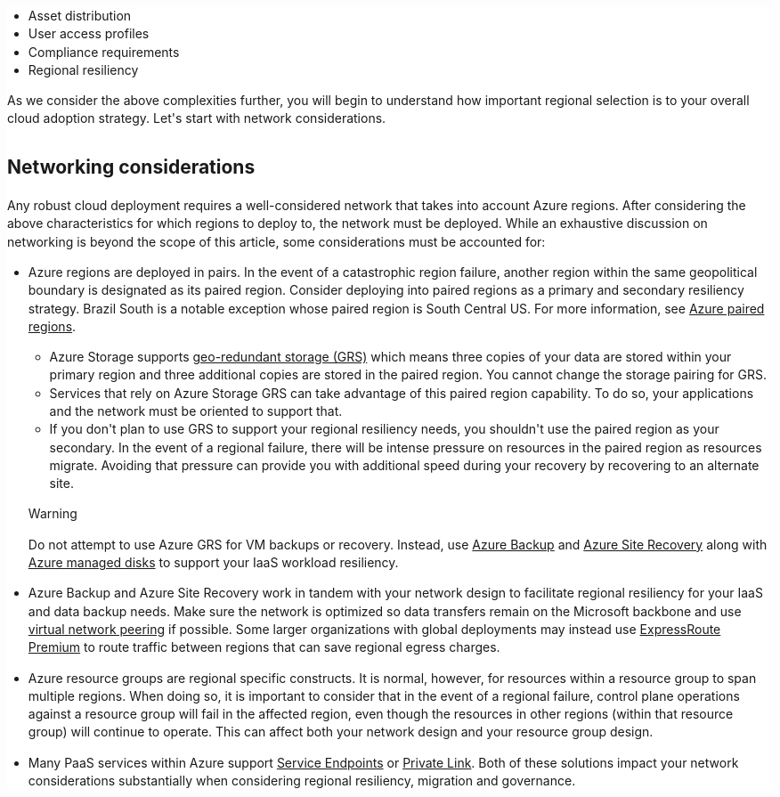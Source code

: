 - Asset distribution
- User access profiles
- Compliance requirements
- Regional resiliency

As we consider the above complexities further, you will begin to understand how important regional selection is to your overall cloud adoption strategy. Let's start with network considerations.

## Networking considerations

Any robust cloud deployment requires a well-considered network that takes into account Azure regions. After considering the above characteristics for which regions to deploy to, the network must be deployed. While an exhaustive discussion on networking is beyond the scope of this article, some considerations must be accounted for:

- Azure regions are deployed in pairs. In the event of a catastrophic region failure, another region within the same geopolitical boundary is designated as its paired region. Consider deploying into paired regions as a primary and secondary resiliency strategy. Brazil South is a notable exception whose paired region is South Central US. For more information, see [Azure paired regions](https://docs.microsoft.com/azure/best-practices-availability-paired-regions).

  - Azure Storage supports [geo-redundant storage (GRS)](https://docs.microsoft.com/azure/storage/common/storage-redundancy-grs) which means three copies of your data are stored within your primary region and three additional copies are stored in the paired region. You cannot change the storage pairing for GRS.
  - Services that rely on Azure Storage GRS can take advantage of this paired region capability. To do so, your applications and the network must be oriented to support that.
  - If you don't plan to use GRS to support your regional resiliency needs, you shouldn't use the paired region as your secondary. In the event of a regional failure, there will be intense pressure on resources in the paired region as resources migrate. Avoiding that pressure can provide you with additional speed during your recovery by recovering to an alternate site.
  > [!WARNING]
  > Do not attempt to use Azure GRS for VM backups or recovery. Instead, use [Azure Backup](https://azure.microsoft.com/services/backup) and [Azure Site Recovery](https://azure.microsoft.com/services/site-recovery) along with [Azure managed disks](https://docs.microsoft.com/azure/virtual-machines/windows/managed-disks-overview) to support your IaaS workload resiliency.

- Azure Backup and Azure Site Recovery work in tandem with your network design to facilitate regional resiliency for your IaaS and data backup needs. Make sure the network is optimized so data transfers remain on the Microsoft backbone and use [virtual network peering](https://docs.microsoft.com/azure/virtual-network/virtual-network-peering-overview) if possible. Some larger organizations with global deployments may instead use [ExpressRoute Premium](https://docs.microsoft.com/azure/expressroute/expressroute-introduction) to route traffic between regions that can save regional egress charges.

- Azure resource groups are regional specific constructs. It is normal, however, for resources within a resource group to span multiple regions. When doing so, it is important to consider that in the event of a regional failure, control plane operations against a resource group will fail in the affected region, even though the resources in other regions (within that resource group) will continue to operate. This can affect both your network design and your resource group design.

- Many PaaS services within Azure support [Service Endpoints](https://docs.microsoft.com/azure/virtual-network/virtual-network-service-endpoints-overview) or [Private Link](https://docs.microsoft.com/azure/private-link/private-link-overview). Both of these solutions impact your network considerations substantially when considering regional resiliency, migration and governance.
